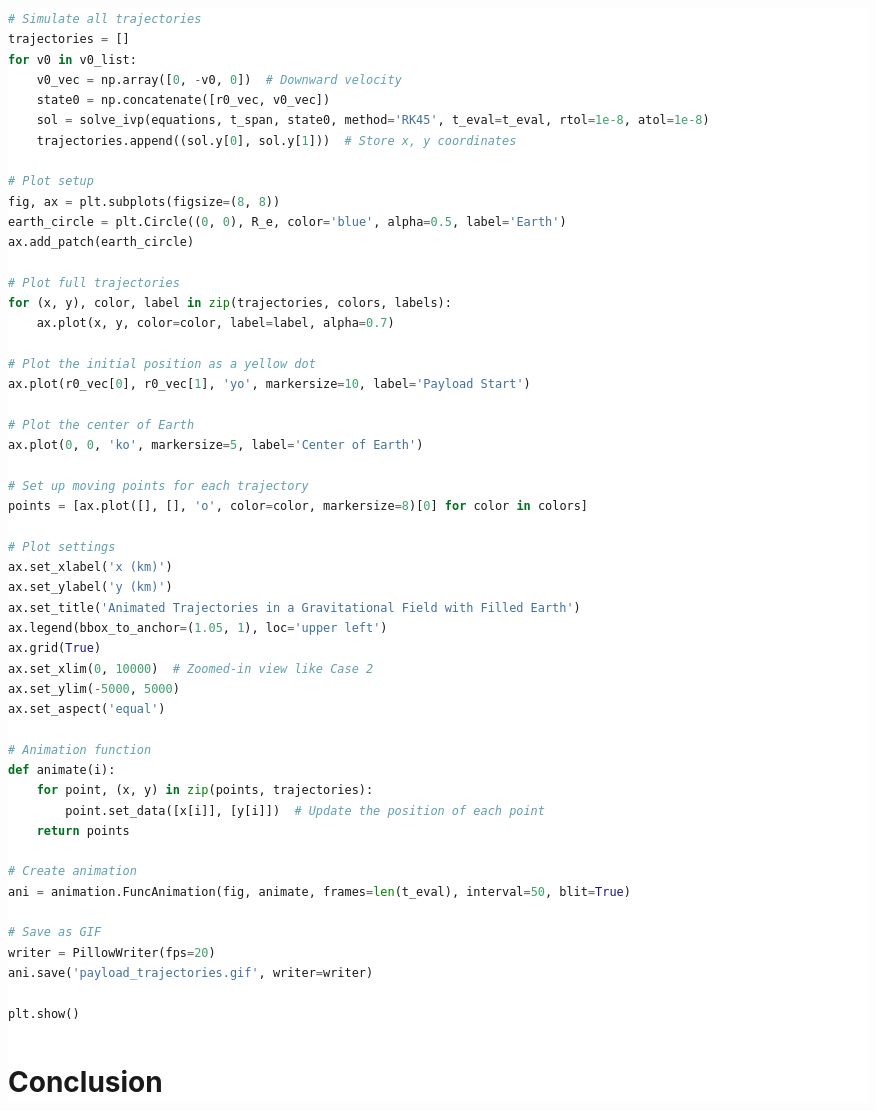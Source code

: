 ```python
# Simulate all trajectories
trajectories = []
for v0 in v0_list:
    v0_vec = np.array([0, -v0, 0])  # Downward velocity
    state0 = np.concatenate([r0_vec, v0_vec])
    sol = solve_ivp(equations, t_span, state0, method='RK45', t_eval=t_eval, rtol=1e-8, atol=1e-8)
    trajectories.append((sol.y[0], sol.y[1]))  # Store x, y coordinates

# Plot setup
fig, ax = plt.subplots(figsize=(8, 8))
earth_circle = plt.Circle((0, 0), R_e, color='blue', alpha=0.5, label='Earth')
ax.add_patch(earth_circle)

# Plot full trajectories
for (x, y), color, label in zip(trajectories, colors, labels):
    ax.plot(x, y, color=color, label=label, alpha=0.7)

# Plot the initial position as a yellow dot
ax.plot(r0_vec[0], r0_vec[1], 'yo', markersize=10, label='Payload Start')

# Plot the center of Earth
ax.plot(0, 0, 'ko', markersize=5, label='Center of Earth')

# Set up moving points for each trajectory
points = [ax.plot([], [], 'o', color=color, markersize=8)[0] for color in colors]

# Plot settings
ax.set_xlabel('x (km)')
ax.set_ylabel('y (km)')
ax.set_title('Animated Trajectories in a Gravitational Field with Filled Earth')
ax.legend(bbox_to_anchor=(1.05, 1), loc='upper left')
ax.grid(True)
ax.set_xlim(0, 10000)  # Zoomed-in view like Case 2
ax.set_ylim(-5000, 5000)
ax.set_aspect('equal')

# Animation function
def animate(i):
    for point, (x, y) in zip(points, trajectories):
        point.set_data([x[i]], [y[i]])  # Update the position of each point
    return points

# Create animation
ani = animation.FuncAnimation(fig, animate, frames=len(t_eval), interval=50, blit=True)

# Save as GIF
writer = PillowWriter(fps=20)
ani.save('payload_trajectories.gif', writer=writer)

plt.show()
```
# Conclusion
